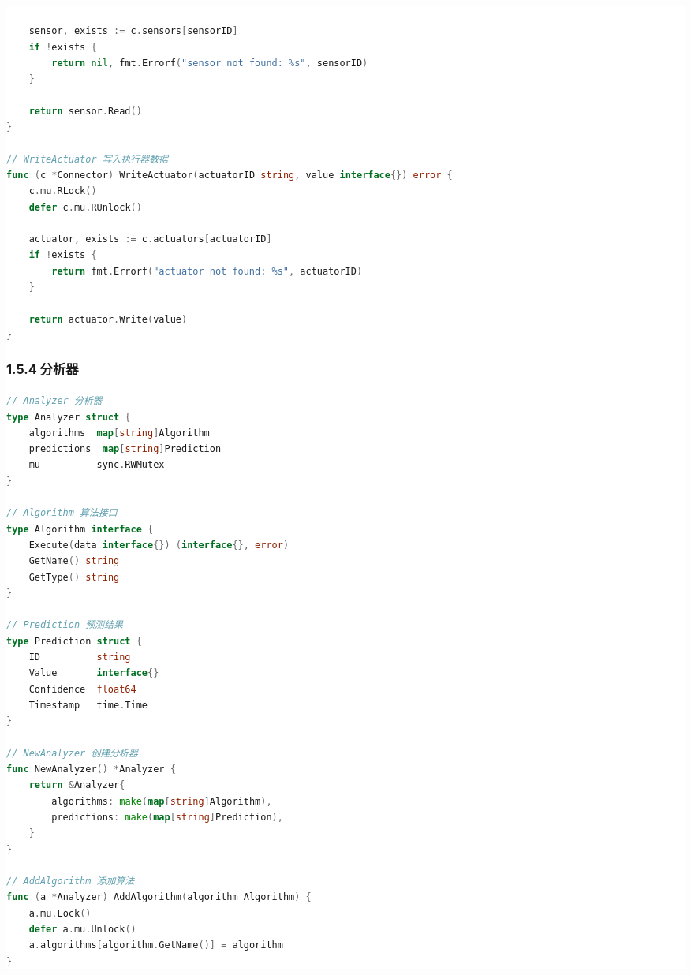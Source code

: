 ```go
    
    sensor, exists := c.sensors[sensorID]
    if !exists {
        return nil, fmt.Errorf("sensor not found: %s", sensorID)
    }
    
    return sensor.Read()
}

// WriteActuator 写入执行器数据
func (c *Connector) WriteActuator(actuatorID string, value interface{}) error {
    c.mu.RLock()
    defer c.mu.RUnlock()
    
    actuator, exists := c.actuators[actuatorID]
    if !exists {
        return fmt.Errorf("actuator not found: %s", actuatorID)
    }
    
    return actuator.Write(value)
}
```

### 1.5.4 分析器

```go
// Analyzer 分析器
type Analyzer struct {
    algorithms  map[string]Algorithm
    predictions  map[string]Prediction
    mu          sync.RWMutex
}

// Algorithm 算法接口
type Algorithm interface {
    Execute(data interface{}) (interface{}, error)
    GetName() string
    GetType() string
}

// Prediction 预测结果
type Prediction struct {
    ID          string
    Value       interface{}
    Confidence  float64
    Timestamp   time.Time
}

// NewAnalyzer 创建分析器
func NewAnalyzer() *Analyzer {
    return &Analyzer{
        algorithms: make(map[string]Algorithm),
        predictions: make(map[string]Prediction),
    }
}

// AddAlgorithm 添加算法
func (a *Analyzer) AddAlgorithm(algorithm Algorithm) {
    a.mu.Lock()
    defer a.mu.Unlock()
    a.algorithms[algorithm.GetName()] = algorithm
}

```